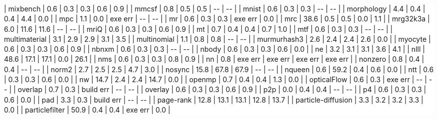 | mixbench | 0.6 | 0.3 | 0.3 | 0.6 | 0.9 |
| mmcsf | 0.8 | 0.5 | 0.5 | -- | -- |
| mnist | 0.6 | 0.3 | 0.3 | -- | -- |
| morphology | 4.4 | 0.4 | 0.4 | 4.4 | 0.0 |
| mpc | 1.1 | 0.0 | exe err | -- | -- |
| mr | 0.6 | 0.3 | 0.3 | exe err | 0.0 |
| mrc | 38.6 | 0.5 | 0.5 | 0.0 | 1.1 |
| mrg32k3a | 6.0 | 11.6 | 11.6 | -- | -- |
| mriQ | 0.6 | 0.3 | 0.3 | 0.6 | 0.9 |
| mt | 0.7 | 0.4 | 0.4 | 0.7 | 1.0 |
| mtf | 0.6 | 0.3 | 0.3 | -- | -- |
| multimaterial | 3.1 | 2.9 | 2.9 | 3.1 | 3.5 |
| multinomial | 1.1 | 0.8 | 0.8 | -- | -- |
| murmurhash3 | 2.6 | 2.4 | 2.4 | 2.6 | 0.0 |
| myocyte | 0.6 | 0.3 | 0.3 | 0.6 | 0.9 |
| nbnxm | 0.6 | 0.3 | 0.3 | -- | -- |
| nbody | 0.6 | 0.3 | 0.3 | 0.6 | 0.0 |
| ne | 3.2 | 3.1 | 3.1 | 3.6 | 4.1 |
| nlll | 48.6 | 17.1 | 17.1 | 0.0 | 26.1 |
| nms | 0.6 | 0.3 | 0.3 | 0.8 | 0.9 |
| nn | 0.8 | exe err | exe err | exe err | exe err |
| nonzero | 0.8 | 0.4 | 0.4 | -- | -- |
| norm2 | 2.7 | 2.5 | 2.5 | 4.7 | 3.0 |
| nosync | 15.8 | 67.8 | 67.9 | -- | -- |
| nqueen | 0.6 | 59.2 | 0.4 | 0.6 | 0.0 |
| ntt | 0.6 | 0.3 | 0.3 | 0.6 | 0.0 |
| nw | 14.7 | 2.4 | 2.4 | 14.7 | 0.0 |
| openmp | 0.7 | 0.4 | 0.4 | 1.3 | 0.0 |
| opticalFlow | 0.6 | 0.3 | exe err | -- | -- |
| overlap | 0.7 | 0.3 | build err | -- | -- |
| overlay | 0.6 | 0.3 | 0.3 | 0.6 | 0.9 |
| p2p | 0.0 | 0.4 | 0.4 | -- | -- |
| p4 | 0.6 | 0.3 | 0.3 | 0.6 | 0.0 |
| pad | 3.3 | 0.3 | build err | -- | -- |
| page-rank | 12.8 | 13.1 | 13.1 | 12.8 | 13.7 |
| particle-diffusion | 3.3 | 3.2 | 3.2 | 3.3 | 0.0 |
| particlefilter | 50.9 | 0.4 | 0.4 | exe err | 0.0 |